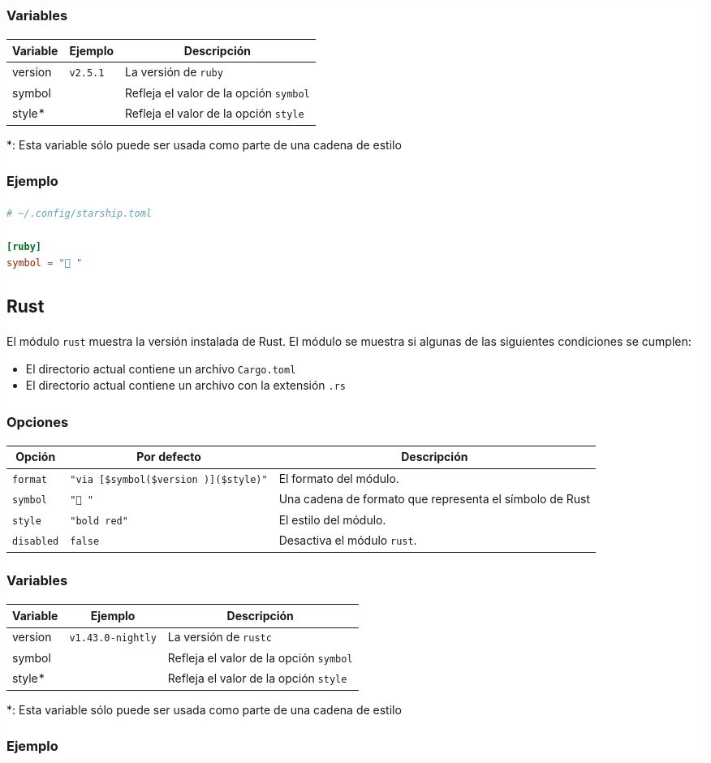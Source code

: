 ### Variables

| Variable  | Ejemplo  | Descripción                            |
| --------- | -------- | -------------------------------------- |
| version   | `v2.5.1` | La versión de `ruby`                   |
| symbol    |          | Refleja el valor de la opción `symbol` |
| style\* |          | Refleja el valor de la opción `style`  |

\*: Esta variable sólo puede ser usada como parte de una cadena de estilo

### Ejemplo

```toml
# ~/.config/starship.toml

[ruby]
symbol = "🔺 "
```

## Rust

El módulo `rust` muestra la versión instalada de Rust. El módulo se muestra si algunas de las siguientes condiciones se cumplen:

- El directorio actual contiene un archivo `Cargo.toml`
- El directorio actual contiene un archivo con la extensión `.rs`

### Opciones

| Opción     | Por defecto                          | Descripción                                             |
| ---------- | ------------------------------------ | ------------------------------------------------------- |
| `format`   | `"via [$symbol($version )]($style)"` | El formato del módulo.                                  |
| `symbol`   | `"🦀 "`                               | Una cadena de formato que representa el símbolo de Rust |
| `style`    | `"bold red"`                         | El estilo del módulo.                                   |
| `disabled` | `false`                              | Desactiva el módulo `rust`.                             |

### Variables

| Variable  | Ejemplo           | Descripción                            |
| --------- | ----------------- | -------------------------------------- |
| version   | `v1.43.0-nightly` | La versión de `rustc`                  |
| symbol    |                   | Refleja el valor de la opción `symbol` |
| style\* |                   | Refleja el valor de la opción `style`  |

\*: Esta variable sólo puede ser usada como parte de una cadena de estilo

### Ejemplo
